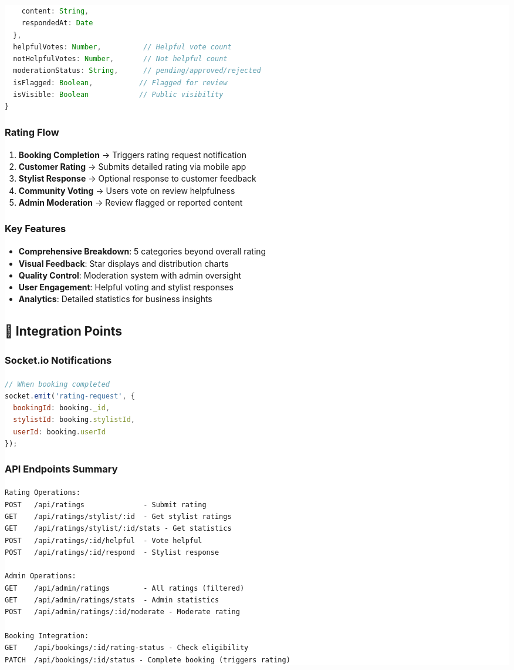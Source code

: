 ```javascript
    content: String,
    respondedAt: Date
  },
  helpfulVotes: Number,          // Helpful vote count
  notHelpfulVotes: Number,       // Not helpful count
  moderationStatus: String,      // pending/approved/rejected
  isFlagged: Boolean,           // Flagged for review
  isVisible: Boolean            // Public visibility
}
```

### Rating Flow
1. **Booking Completion** → Triggers rating request notification
2. **Customer Rating** → Submits detailed rating via mobile app
3. **Stylist Response** → Optional response to customer feedback
4. **Community Voting** → Users vote on review helpfulness
5. **Admin Moderation** → Review flagged or reported content

### Key Features
- **Comprehensive Breakdown**: 5 categories beyond overall rating
- **Visual Feedback**: Star displays and distribution charts
- **Quality Control**: Moderation system with admin oversight
- **User Engagement**: Helpful voting and stylist responses
- **Analytics**: Detailed statistics for business insights

## 🔧 Integration Points

### Socket.io Notifications
```javascript
// When booking completed
socket.emit('rating-request', {
  bookingId: booking._id,
  stylistId: booking.stylistId,
  userId: booking.userId
});
```

### API Endpoints Summary
```
Rating Operations:
POST   /api/ratings              - Submit rating
GET    /api/ratings/stylist/:id  - Get stylist ratings
GET    /api/ratings/stylist/:id/stats - Get statistics
POST   /api/ratings/:id/helpful  - Vote helpful
POST   /api/ratings/:id/respond  - Stylist response

Admin Operations:
GET    /api/admin/ratings        - All ratings (filtered)
GET    /api/admin/ratings/stats  - Admin statistics
POST   /api/admin/ratings/:id/moderate - Moderate rating

Booking Integration:
GET    /api/bookings/:id/rating-status - Check eligibility
PATCH  /api/bookings/:id/status - Complete booking (triggers rating)
```
